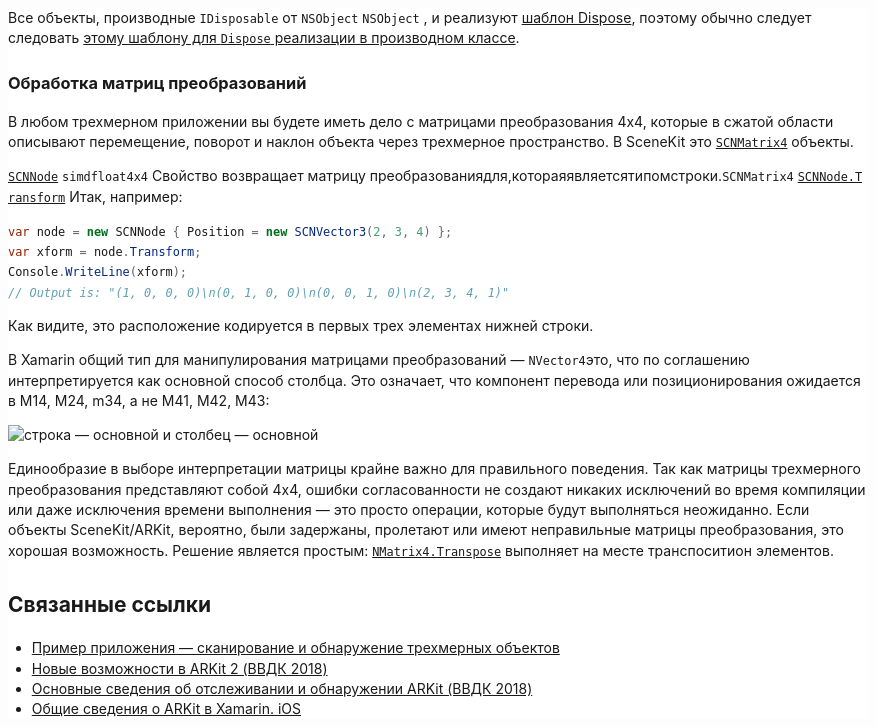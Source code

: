 Все объекты, производные `IDisposable` от `NSObject` `NSObject` , и реализуют [шаблон Dispose](https://docs.microsoft.com/dotnet/standard/design-guidelines/dispose-pattern), поэтому обычно следует следовать [этому шаблону для `Dispose` реализации в производном классе](https://docs.microsoft.com/dotnet/standard/garbage-collection/implementing-dispose).

### <a name="manipulating-transform-matrices"></a>Обработка матриц преобразований

В любом трехмерном приложении вы будете иметь дело с матрицами преобразования 4x4, которые в сжатой области описывают перемещение, поворот и наклон объекта через трехмерное пространство. В SceneKit это [`SCNMatrix4`](xref:SceneKit.SCNMatrix4) объекты.  

[`SCNNode`](xref:SceneKit.SCNNode) `simdfloat4x4` Свойство возвращает матрицу преобразованиядля,котораяявляетсятипомстроки.`SCNMatrix4` [`SCNNode.Transform`](xref:SceneKit.SCNNode.Transform) Итак, например:

```csharp
var node = new SCNNode { Position = new SCNVector3(2, 3, 4) };  
var xform = node.Transform;
Console.WriteLine(xform);
// Output is: "(1, 0, 0, 0)\n(0, 1, 0, 0)\n(0, 0, 1, 0)\n(2, 3, 4, 1)"
```  

Как видите, это расположение кодируется в первых трех элементах нижней строки.

В Xamarin общий тип для манипулирования матрицами преобразований — `NVector4`это, что по соглашению интерпретируется как основной способ столбца. Это означает, что компонент перевода или позиционирования ожидается в M14, M24, m34, а не M41, M42, M43:

![строка — основной и столбец — основной](images/arkit_row_vs_column.png)

Единообразие в выборе интерпретации матрицы крайне важно для правильного поведения. Так как матрицы трехмерного преобразования представляют собой 4x4, ошибки согласованности не создают никаких исключений во время компиляции или даже исключения времени выполнения — это просто операции, которые будут выполняться неожиданно. Если объекты SceneKit/ARKit, вероятно, были задержаны, пролетают или имеют неправильные матрицы преобразования, это хорошая возможность. Решение является простым: [`NMatrix4.Transpose`](xref:OpenTK.NMatrix4.Transpose*) выполняет на месте транспоситион элементов.

## <a name="related-links"></a>Связанные ссылки

- [Пример приложения — сканирование и обнаружение трехмерных объектов](https://docs.microsoft.com/samples/xamarin/ios-samples/ios12-scanninganddetecting3dobjects)
- [Новые возможности в ARKit 2 (ВВДК 2018)](https://developer.apple.com/videos/play/wwdc2018/602/)
- [Основные сведения об отслеживании и обнаружении ARKit (ВВДК 2018)](https://developer.apple.com/videos/play/wwdc2018/610/)
- [Общие сведения о ARKit в Xamarin. iOS](https://docs.microsoft.com/xamarin/ios/platform/introduction-to-ios11/arkit/)
